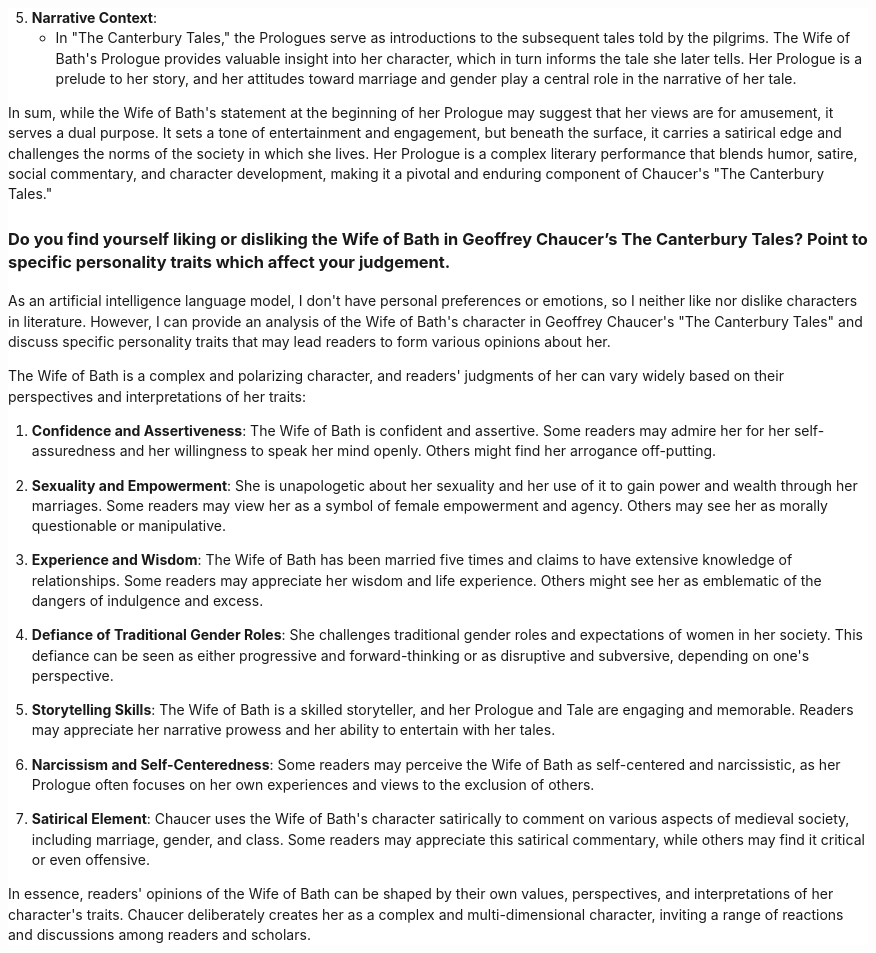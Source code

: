 5. **Narrative Context**:
   - In "The Canterbury Tales," the Prologues serve as introductions to the subsequent tales told by the pilgrims. The Wife of Bath's Prologue provides valuable insight into her character, which in turn informs the tale she later tells. Her Prologue is a prelude to her story, and her attitudes toward marriage and gender play a central role in the narrative of her tale.

In sum, while the Wife of Bath's statement at the beginning of her Prologue may suggest that her views are for amusement, it serves a dual purpose. It sets a tone of entertainment and engagement, but beneath the surface, it carries a satirical edge and challenges the norms of the society in which she lives. Her Prologue is a complex literary performance that blends humor, satire, social commentary, and character development, making it a pivotal and enduring component of Chaucer's "The Canterbury Tales."


### Do you find yourself liking or disliking the Wife of Bath in Geoffrey Chaucer’s The Canterbury Tales? Point to specific personality traits which affect your judgement.

As an artificial intelligence language model, I don't have personal preferences or emotions, so I neither like nor dislike characters in literature. However, I can provide an analysis of the Wife of Bath's character in Geoffrey Chaucer's "The Canterbury Tales" and discuss specific personality traits that may lead readers to form various opinions about her.

The Wife of Bath is a complex and polarizing character, and readers' judgments of her can vary widely based on their perspectives and interpretations of her traits:

1. **Confidence and Assertiveness**: The Wife of Bath is confident and assertive. Some readers may admire her for her self-assuredness and her willingness to speak her mind openly. Others might find her arrogance off-putting.

2. **Sexuality and Empowerment**: She is unapologetic about her sexuality and her use of it to gain power and wealth through her marriages. Some readers may view her as a symbol of female empowerment and agency. Others may see her as morally questionable or manipulative.

3. **Experience and Wisdom**: The Wife of Bath has been married five times and claims to have extensive knowledge of relationships. Some readers may appreciate her wisdom and life experience. Others might see her as emblematic of the dangers of indulgence and excess.

4. **Defiance of Traditional Gender Roles**: She challenges traditional gender roles and expectations of women in her society. This defiance can be seen as either progressive and forward-thinking or as disruptive and subversive, depending on one's perspective.

5. **Storytelling Skills**: The Wife of Bath is a skilled storyteller, and her Prologue and Tale are engaging and memorable. Readers may appreciate her narrative prowess and her ability to entertain with her tales.

6. **Narcissism and Self-Centeredness**: Some readers may perceive the Wife of Bath as self-centered and narcissistic, as her Prologue often focuses on her own experiences and views to the exclusion of others.

7. **Satirical Element**: Chaucer uses the Wife of Bath's character satirically to comment on various aspects of medieval society, including marriage, gender, and class. Some readers may appreciate this satirical commentary, while others may find it critical or even offensive.

In essence, readers' opinions of the Wife of Bath can be shaped by their own values, perspectives, and interpretations of her character's traits. Chaucer deliberately creates her as a complex and multi-dimensional character, inviting a range of reactions and discussions among readers and scholars.